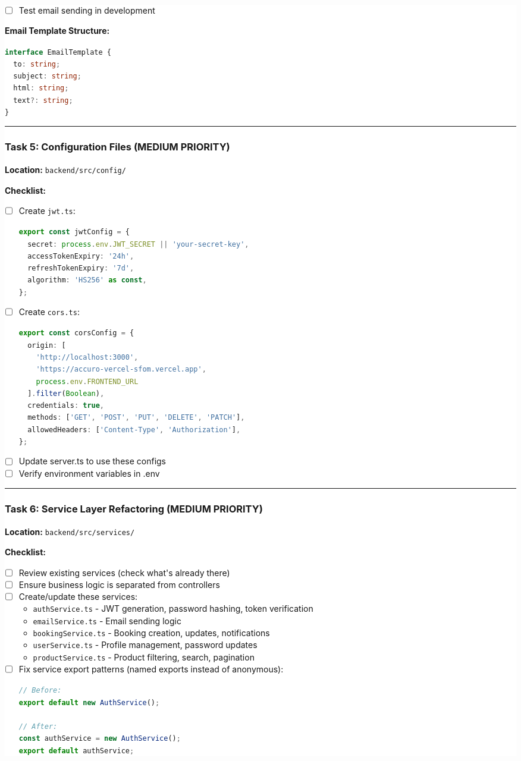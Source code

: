- [ ] Test email sending in development

**Email Template Structure:**
```typescript
interface EmailTemplate {
  to: string;
  subject: string;
  html: string;
  text?: string;
}
```

---

### Task 5: Configuration Files (MEDIUM PRIORITY)
**Location:** `backend/src/config/`

**Checklist:**
- [ ] Create `jwt.ts`:
  ```typescript
  export const jwtConfig = {
    secret: process.env.JWT_SECRET || 'your-secret-key',
    accessTokenExpiry: '24h',
    refreshTokenExpiry: '7d',
    algorithm: 'HS256' as const,
  };
  ```
- [ ] Create `cors.ts`:
  ```typescript
  export const corsConfig = {
    origin: [
      'http://localhost:3000',
      'https://accuro-vercel-sfom.vercel.app',
      process.env.FRONTEND_URL
    ].filter(Boolean),
    credentials: true,
    methods: ['GET', 'POST', 'PUT', 'DELETE', 'PATCH'],
    allowedHeaders: ['Content-Type', 'Authorization'],
  };
  ```
- [ ] Update server.ts to use these configs
- [ ] Verify environment variables in .env

---

### Task 6: Service Layer Refactoring (MEDIUM PRIORITY)
**Location:** `backend/src/services/`

**Checklist:**
- [ ] Review existing services (check what's already there)
- [ ] Ensure business logic is separated from controllers
- [ ] Create/update these services:
  - `authService.ts` - JWT generation, password hashing, token verification
  - `emailService.ts` - Email sending logic
  - `bookingService.ts` - Booking creation, updates, notifications
  - `userService.ts` - Profile management, password updates
  - `productService.ts` - Product filtering, search, pagination
- [ ] Fix service export patterns (named exports instead of anonymous):
  ```typescript
  // Before:
  export default new AuthService();

  // After:
  const authService = new AuthService();
  export default authService;
  ```
